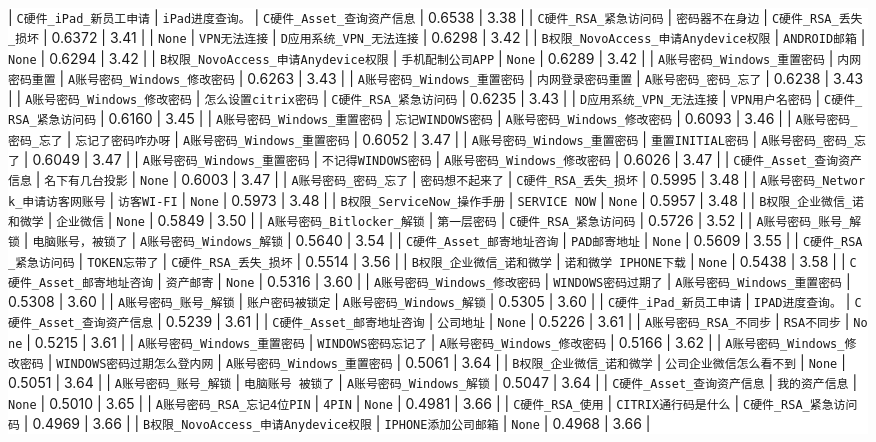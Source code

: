 | `C硬件_iPad_新员工申请` | `iPad进度查询。` | `C硬件_Asset_查询资产信息` | 0.6538 | 3.38 |
| `C硬件_RSA_紧急访问码` | `密码器不在身边` | `C硬件_RSA_丢失_损坏` | 0.6372 | 3.41 |
| `None` | `VPN无法连接` | `D应用系统_VPN_无法连接` | 0.6298 | 3.42 |
| `B权限_NovoAccess_申请Anydevice权限` | `ANDROID邮箱` | `None` | 0.6294 | 3.42 |
| `B权限_NovoAccess_申请Anydevice权限` | `手机配制公司APP` | `None` | 0.6289 | 3.42 |
| `A账号密码_Windows_重置密码` | `内网密码重置` | `A账号密码_Windows_修改密码` | 0.6263 | 3.43 |
| `A账号密码_Windows_重置密码` | `内网登录密码重置` | `A账号密码_密码_忘了` | 0.6238 | 3.43 |
| `A账号密码_Windows_修改密码` | `怎么设置citrix密码` | `C硬件_RSA_紧急访问码` | 0.6235 | 3.43 |
| `D应用系统_VPN_无法连接` | `VPN用户名密码` | `C硬件_RSA_紧急访问码` | 0.6160 | 3.45 |
| `A账号密码_Windows_重置密码` | `忘记WINDOWS密码` | `A账号密码_Windows_修改密码` | 0.6093 | 3.46 |
| `A账号密码_密码_忘了` | `忘记了密码咋办呀` | `A账号密码_Windows_重置密码` | 0.6052 | 3.47 |
| `A账号密码_Windows_重置密码` | `重置INITIAL密码` | `A账号密码_密码_忘了` | 0.6049 | 3.47 |
| `A账号密码_Windows_重置密码` | `不记得WINDOWS密码` | `A账号密码_Windows_修改密码` | 0.6026 | 3.47 |
| `C硬件_Asset_查询资产信息` | `名下有几台投影` | `None` | 0.6003 | 3.47 |
| `A账号密码_密码_忘了` | `密码想不起来了` | `C硬件_RSA_丢失_损坏` | 0.5995 | 3.48 |
| `A账号密码_Network_申请访客网账号` | `访客WI-FI` | `None` | 0.5973 | 3.48 |
| `B权限_ServiceNow_操作手册` | `SERVICE NOW` | `None` | 0.5957 | 3.48 |
| `B权限_企业微信_诺和微学` | `企业微信` | `None` | 0.5849 | 3.50 |
| `A账号密码_Bitlocker_解锁` | `第一层密码` | `C硬件_RSA_紧急访问码` | 0.5726 | 3.52 |
| `A账号密码_账号_解锁` | `电脑账号，被锁了` | `A账号密码_Windows_解锁` | 0.5640 | 3.54 |
| `C硬件_Asset_邮寄地址咨询` | `PAD邮寄地址` | `None` | 0.5609 | 3.55 |
| `C硬件_RSA_紧急访问码` | `TOKEN忘带了` | `C硬件_RSA_丢失_损坏` | 0.5514 | 3.56 |
| `B权限_企业微信_诺和微学` | `诺和微学 IPHONE下载` | `None` | 0.5438 | 3.58 |
| `C硬件_Asset_邮寄地址咨询` | `资产邮寄` | `None` | 0.5316 | 3.60 |
| `A账号密码_Windows_修改密码` | `WINDOWS密码过期了` | `A账号密码_Windows_重置密码` | 0.5308 | 3.60 |
| `A账号密码_账号_解锁` | `账户密码被锁定` | `A账号密码_Windows_解锁` | 0.5305 | 3.60 |
| `C硬件_iPad_新员工申请` | `IPAD进度查询。` | `C硬件_Asset_查询资产信息` | 0.5239 | 3.61 |
| `C硬件_Asset_邮寄地址咨询` | `公司地址` | `None` | 0.5226 | 3.61 |
| `A账号密码_RSA_不同步` | `RSA不同步` | `None` | 0.5215 | 3.61 |
| `A账号密码_Windows_重置密码` | `WINDOWS密码忘记了` | `A账号密码_Windows_修改密码` | 0.5166 | 3.62 |
| `A账号密码_Windows_修改密码` | `WINDOWS密码过期怎么登内网` | `A账号密码_Windows_重置密码` | 0.5061 | 3.64 |
| `B权限_企业微信_诺和微学` | `公司企业微信怎么看不到` | `None` | 0.5051 | 3.64 |
| `A账号密码_账号_解锁` | `电脑账号 被锁了` | `A账号密码_Windows_解锁` | 0.5047 | 3.64 |
| `C硬件_Asset_查询资产信息` | `我的资产信息` | `None` | 0.5010 | 3.65 |
| `A账号密码_RSA_忘记4位PIN` | `4PIN` | `None` | 0.4981 | 3.66 |
| `C硬件_RSA_使用` | `CITRIX通行码是什么` | `C硬件_RSA_紧急访问码` | 0.4969 | 3.66 |
| `B权限_NovoAccess_申请Anydevice权限` | `IPHONE添加公司邮箱` | `None` | 0.4968 | 3.66 |